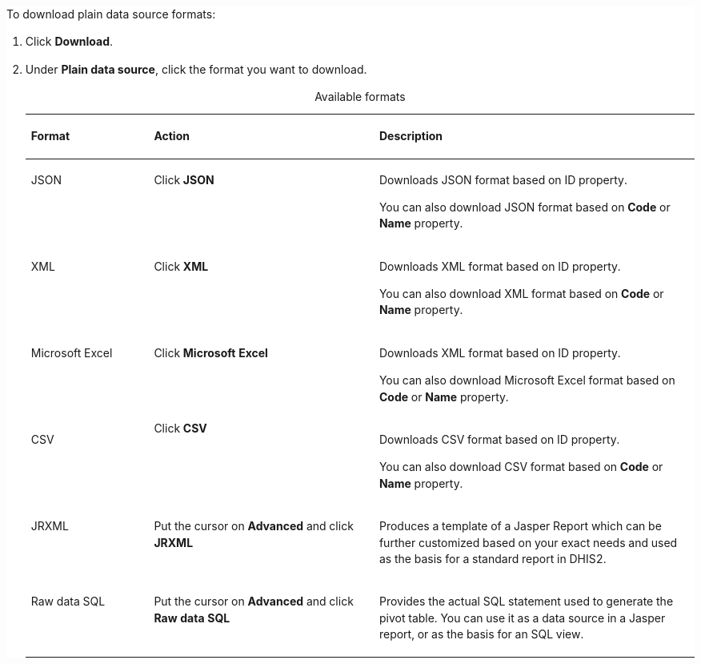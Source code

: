 To download plain data source formats:

1.  Click **Download**.

2.  Under **Plain data source**, click the format you want to download.

    <table>
    <caption>Available formats</caption>
    <colgroup>
    <col style="width: 18%" />
    <col style="width: 33%" />
    <col style="width: 47%" />
    </colgroup>
    <thead>
    <tr class="header">
    <th><p>Format</p></th>
    <th><p>Action</p></th>
    <th><p>Description</p></th>
    </tr>
    </thead>
    <tbody>
    <tr class="odd">
    <td><p>JSON</p></td>
    <td><p>Click <strong>JSON</strong></p></td>
    <td><p>Downloads JSON format based on ID property.</p>
    <p>You can also download JSON format based on <strong>Code</strong> or <strong>Name</strong> property.</p></td>
    </tr>
    <tr class="even">
    <td><p>XML</p></td>
    <td><p>Click <strong>XML</strong></p></td>
    <td><p>Downloads XML format based on ID property.</p>
    <p>You can also download XML format based on <strong>Code</strong> or <strong>Name</strong> property.</p></td>
    </tr>
    <tr class="odd">
    <td><p>Microsoft Excel</p></td>
    <td><p>Click <strong>Microsoft Excel</strong></p></td>
    <td><p>Downloads XML format based on ID property.</p>
    <p>You can also download Microsoft Excel format based on <strong>Code</strong> or <strong>Name</strong> property.</p></td>
    </tr>
    <tr class="even">
    <td><p>CSV</p></td>
    <td>Click <strong>CSV</strong></td>
    <td><p>Downloads CSV format based on ID property.</p>
    <p>You can also download CSV format based on <strong>Code</strong> or <strong>Name</strong> property.</p></td>
    </tr>
    <tr class="odd">
    <td><p>JRXML</p></td>
    <td><p>Put the cursor on <strong>Advanced</strong> and click <strong>JRXML</strong></p></td>
    <td><p>Produces a template of a Jasper Report which can be further customized based on your exact needs and used as the basis for a standard report in DHIS2.</p></td>
    </tr>
    <tr class="even">
    <td><p>Raw data SQL</p></td>
    <td><p>Put the cursor on <strong>Advanced</strong> and click <strong>Raw data SQL</strong></p></td>
    <td><p>Provides the actual SQL statement used to generate the pivot table. You can use it as a data source in a Jasper report, or as the basis for an SQL view.</p></td>
    </tr>
    </tbody>
    </table>
